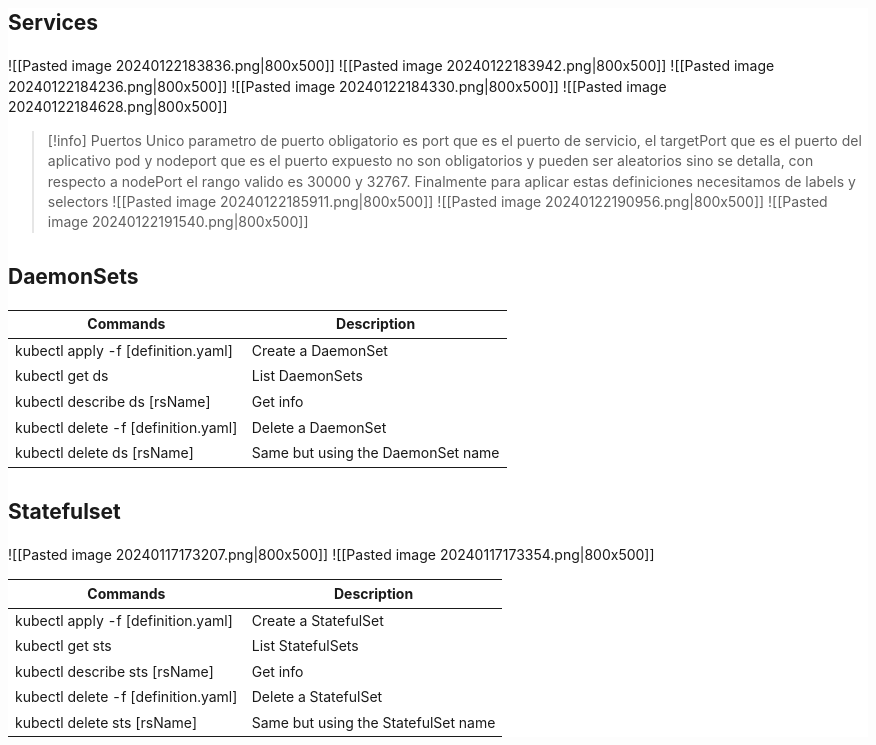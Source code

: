 ## Services
![[Pasted image 20240122183836.png|800x500]]
![[Pasted image 20240122183942.png|800x500]]
![[Pasted image 20240122184236.png|800x500]]
![[Pasted image 20240122184330.png|800x500]]
![[Pasted image 20240122184628.png|800x500]]
>[!info] Puertos
>Unico parametro de puerto obligatorio es port que es el puerto de servicio, el targetPort que es el puerto del aplicativo pod y nodeport que es el puerto expuesto no son obligatorios y pueden ser aleatorios sino se detalla, con respecto a nodePort el rango valido es 30000 y 32767. Finalmente para aplicar estas definiciones necesitamos de labels y selectors
![[Pasted image 20240122185911.png|800x500]]
![[Pasted image 20240122190956.png|800x500]]
![[Pasted image 20240122191540.png|800x500]]


## DaemonSets
| Commands                            | Description                       |
| ----------------------------------- | --------------------------------- |
| kubectl apply -f [definition.yaml]  | Create a DaemonSet                |
| kubectl get ds                      | List DaemonSets                   |
| kubectl describe ds [rsName]        | Get info                          |
| kubectl delete -f [definition.yaml] | Delete a DaemonSet                |
| kubectl delete ds [rsName]          | Same but using the DaemonSet name |

## Statefulset
![[Pasted image 20240117173207.png|800x500]]
![[Pasted image 20240117173354.png|800x500]]

| Commands                            | Description                         |
| ----------------------------------- | ----------------------------------- |
| kubectl apply -f [definition.yaml]  | Create a StatefulSet                |
| kubectl get sts                     | List StatefulSets                   |
| kubectl describe sts [rsName]       | Get info                            |
| kubectl delete -f [definition.yaml] | Delete a StatefulSet                |
| kubectl delete sts [rsName]         | Same but using the StatefulSet name |
